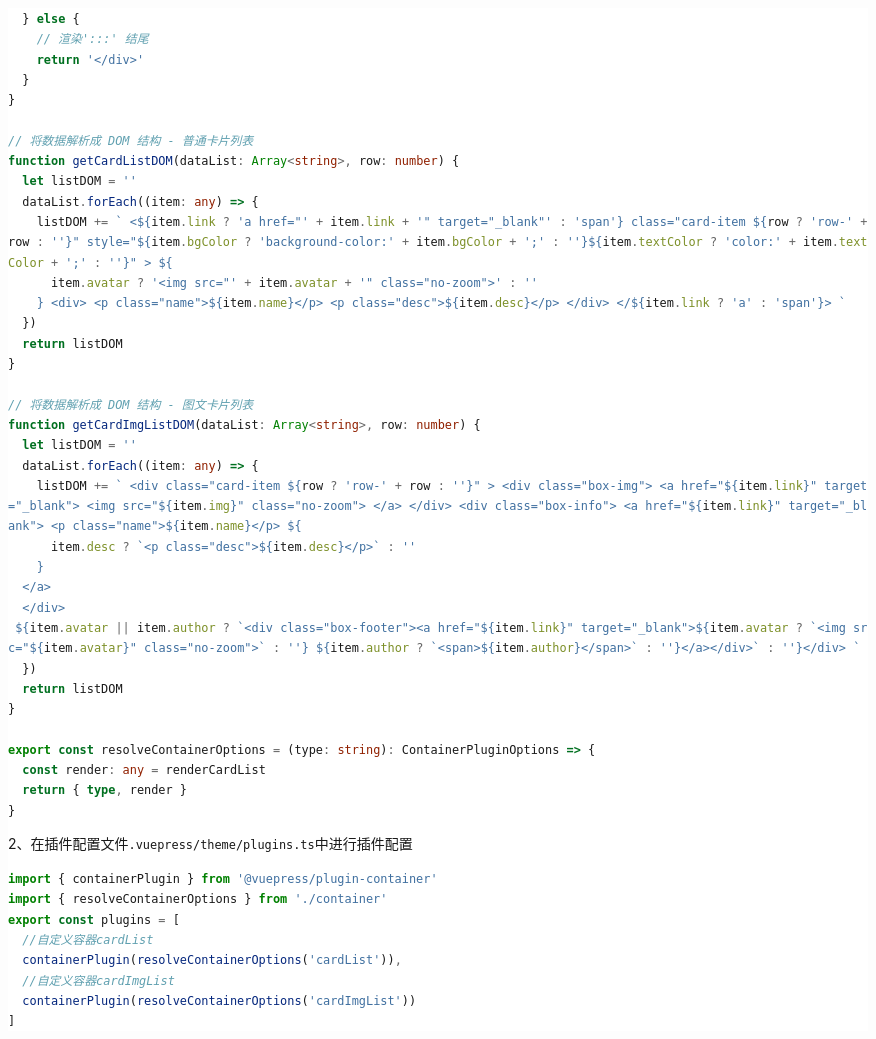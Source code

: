   ```ts
    } else {
      // 渲染':::' 结尾
      return '</div>'
    }
  }

  // 将数据解析成 DOM 结构 - 普通卡片列表
  function getCardListDOM(dataList: Array<string>, row: number) {
    let listDOM = ''
    dataList.forEach((item: any) => {
      listDOM += ` <${item.link ? 'a href="' + item.link + '" target="_blank"' : 'span'} class="card-item ${row ? 'row-' + row : ''}" style="${item.bgColor ? 'background-color:' + item.bgColor + ';' : ''}${item.textColor ? 'color:' + item.textColor + ';' : ''}" > ${
        item.avatar ? '<img src="' + item.avatar + '" class="no-zoom">' : ''
      } <div> <p class="name">${item.name}</p> <p class="desc">${item.desc}</p> </div> </${item.link ? 'a' : 'span'}> `
    })
    return listDOM
  }

  // 将数据解析成 DOM 结构 - 图文卡片列表
  function getCardImgListDOM(dataList: Array<string>, row: number) {
    let listDOM = ''
    dataList.forEach((item: any) => {
      listDOM += ` <div class="card-item ${row ? 'row-' + row : ''}" > <div class="box-img"> <a href="${item.link}" target="_blank"> <img src="${item.img}" class="no-zoom"> </a> </div> <div class="box-info"> <a href="${item.link}" target="_blank"> <p class="name">${item.name}</p> ${
        item.desc ? `<p class="desc">${item.desc}</p>` : ''
      }
    </a>
    </div>
   ${item.avatar || item.author ? `<div class="box-footer"><a href="${item.link}" target="_blank">${item.avatar ? `<img src="${item.avatar}" class="no-zoom">` : ''} ${item.author ? `<span>${item.author}</span>` : ''}</a></div>` : ''}</div> `
    })
    return listDOM
  }

  export const resolveContainerOptions = (type: string): ContainerPluginOptions => {
    const render: any = renderCardList
    return { type, render }
  }
  ```

  2、在插件配置文件`.vuepress/theme/plugins.ts`中进行插件配置

  ```ts
  import { containerPlugin } from '@vuepress/plugin-container'
  import { resolveContainerOptions } from './container'
  export const plugins = [
    //自定义容器cardList
    containerPlugin(resolveContainerOptions('cardList')),
    //自定义容器cardImgList
    containerPlugin(resolveContainerOptions('cardImgList'))
  ]
  ```

